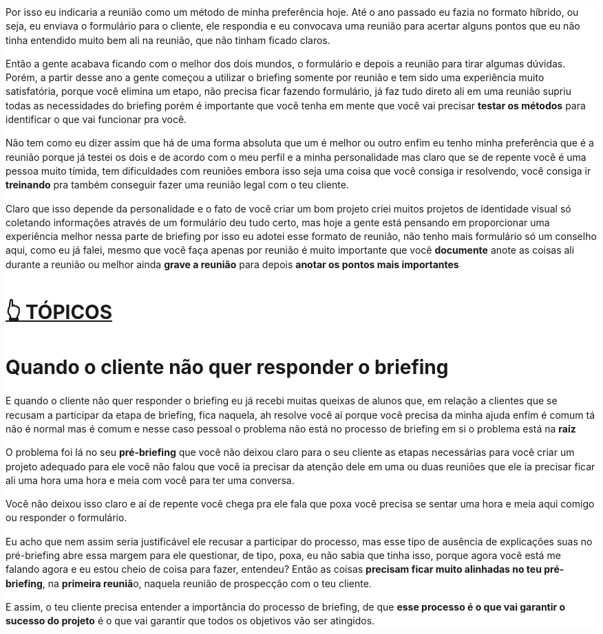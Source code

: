 Por isso eu indicaria a reunião como um método de minha preferência hoje. Até o ano passado eu fazia no formato híbrido, ou seja, eu enviava o formulário para o cliente, ele respondia e eu convocava uma reunião para acertar alguns pontos que eu não tinha entendido muito bem ali na reunião, que não tinham ficado claros.

Então a gente acabava ficando com o melhor dos dois mundos, o formulário e depois a reunião para tirar algumas dúvidas. Porém, a partir desse ano a gente começou a utilizar o briefing somente por reunião e tem sido uma experiência muito satisfatória, porque você elimina um etapo, não precisa ficar fazendo formulário, já faz tudo direto ali em uma reunião supriu todas as necessidades do briefing porém é importante que você tenha em mente que você vai precisar **testar os métodos** para identificar o que vai funcionar pra você.


Não tem como eu dizer assim que há de uma forma absoluta que um é melhor ou outro enfim eu tenho minha preferência que é a reunião porque já testei os dois e de acordo com o meu perfil e a minha personalidade mas claro que se de repente você é uma pessoa muito tímida, tem dificuldades com reuniões embora isso seja uma coisa que você consiga ir resolvendo, você consiga ir **treinando** pra também conseguir fazer uma reunião legal com o teu cliente.


Claro que isso depende da personalidade e o fato de você criar um bom projeto criei muitos projetos de identidade visual só coletando informações através de um formulário deu tudo certo, mas hoje a gente está pensando em proporcionar uma experiência melhor nessa parte de briefing por isso eu adotei esse formato de reunião, não tenho mais formulário só um conselho aqui, como eu já falei, mesmo que você faça apenas por reunião é muito importante que você **documente** anote as coisas ali durante a reunião ou melhor ainda **grave a reunião** para
depois **anotar os pontos mais importantes**

# [👆 TÓPICOS](#tópicos)

# Quando o cliente não quer responder o briefing

E quando o cliente não quer responder o briefing eu já recebi muitas queixas de alunos que, em relação a clientes que se recusam a participar da etapa de briefing, fica naquela, ah resolve você aí porque você precisa da minha ajuda enfim é comum tá não é normal mas é comum e nesse caso pessoal o problema não está no processo de briefing em si o problema está na **raiz** 

O problema foi lá no seu **pré-briefing** que você não deixou claro para o seu cliente as etapas necessárias para você criar um projeto
adequado para ele você não falou que você ia precisar da atenção dele em uma ou duas reuniões que ele ia precisar ficar ali uma hora uma hora e meia com você para ter uma conversa. 

Você não deixou isso claro e aí de repente você chega pra ele fala que poxa você precisa se sentar uma hora e meia aqui comigo ou responder o formulário. 

Eu acho que nem assim seria justificável ele recusar a participar do processo, mas esse tipo de ausência de explicações suas no pré-briefing abre essa margem para ele questionar, de tipo, poxa, eu não sabia que tinha isso, porque agora você está me falando agora e eu estou cheio de coisa para fazer, entendeu? Então as coisas **precisam ficar muito alinhadas no teu pré-briefing**, na **primeira reuniã**o, naquela reunião de prospecção com o teu cliente. 

E assim, o teu cliente precisa entender a importância do processo de briefing, de que **esse processo é o que vai garantir o sucesso do projeto** é o que vai garantir que todos os objetivos vão ser atingidos.
